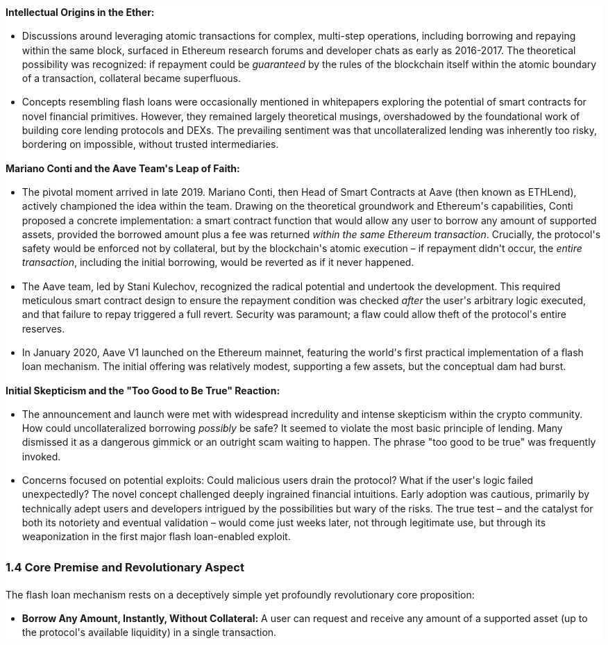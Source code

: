 **Intellectual Origins in the Ether:**

*   Discussions around leveraging atomic transactions for complex, multi-step operations, including borrowing and repaying within the same block, surfaced in Ethereum research forums and developer chats as early as 2016-2017. The theoretical possibility was recognized: if repayment could be *guaranteed* by the rules of the blockchain itself within the atomic boundary of a transaction, collateral became superfluous.

*   Concepts resembling flash loans were occasionally mentioned in whitepapers exploring the potential of smart contracts for novel financial primitives. However, they remained largely theoretical musings, overshadowed by the foundational work of building core lending protocols and DEXs. The prevailing sentiment was that uncollateralized lending was inherently too risky, bordering on impossible, without trusted intermediaries.

**Mariano Conti and the Aave Team's Leap of Faith:**

*   The pivotal moment arrived in late 2019. Mariano Conti, then Head of Smart Contracts at Aave (then known as ETHLend), actively championed the idea within the team. Drawing on the theoretical groundwork and Ethereum's capabilities, Conti proposed a concrete implementation: a smart contract function that would allow any user to borrow any amount of supported assets, provided the borrowed amount plus a fee was returned *within the same Ethereum transaction*. Crucially, the protocol's safety would be enforced not by collateral, but by the blockchain's atomic execution – if repayment didn't occur, the *entire transaction*, including the initial borrowing, would be reverted as if it never happened.

*   The Aave team, led by Stani Kulechov, recognized the radical potential and undertook the development. This required meticulous smart contract design to ensure the repayment condition was checked *after* the user's arbitrary logic executed, and that failure to repay triggered a full revert. Security was paramount; a flaw could allow theft of the protocol's entire reserves.

*   In January 2020, Aave V1 launched on the Ethereum mainnet, featuring the world's first practical implementation of a flash loan mechanism. The initial offering was relatively modest, supporting a few assets, but the conceptual dam had burst.

**Initial Skepticism and the "Too Good to Be True" Reaction:**

*   The announcement and launch were met with widespread incredulity and intense skepticism within the crypto community. How could uncollateralized borrowing *possibly* be safe? It seemed to violate the most basic principle of lending. Many dismissed it as a dangerous gimmick or an outright scam waiting to happen. The phrase "too good to be true" was frequently invoked.

*   Concerns focused on potential exploits: Could malicious users drain the protocol? What if the user's logic failed unexpectedly? The novel concept challenged deeply ingrained financial intuitions. Early adoption was cautious, primarily by technically adept users and developers intrigued by the possibilities but wary of the risks. The true test – and the catalyst for both its notoriety and eventual validation – would come just weeks later, not through legitimate use, but through its weaponization in the first major flash loan-enabled exploit.

### 1.4 Core Premise and Revolutionary Aspect

The flash loan mechanism rests on a deceptively simple yet profoundly revolutionary core proposition:

*   **Borrow Any Amount, Instantly, Without Collateral:** A user can request and receive any amount of a supported asset (up to the protocol's available liquidity) in a single transaction.

